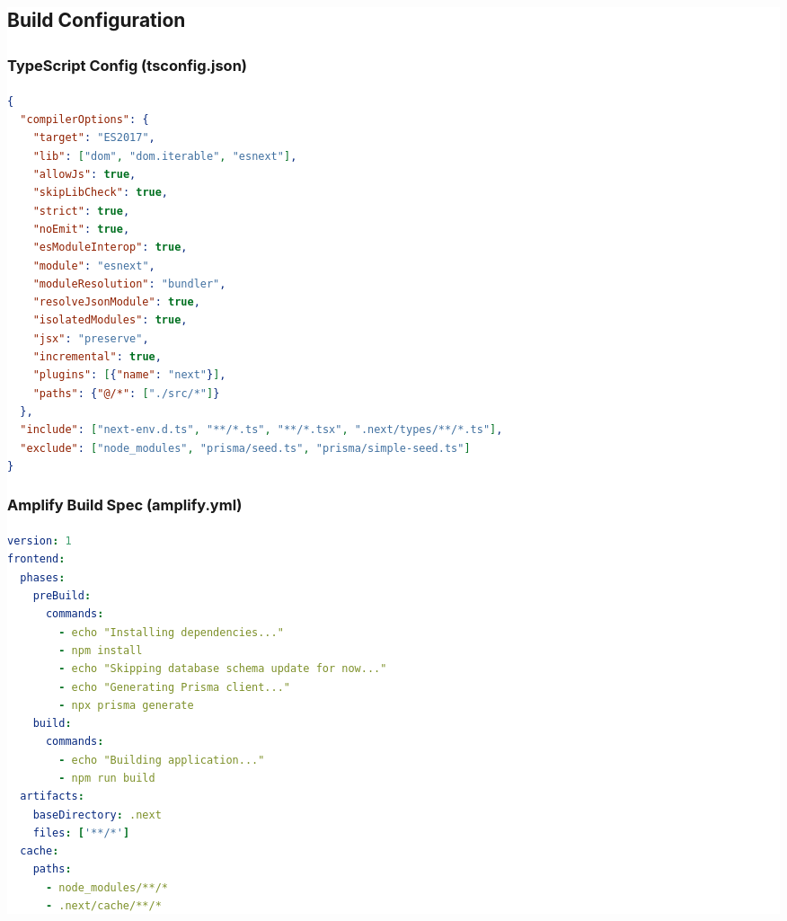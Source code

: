 ## Build Configuration

### TypeScript Config (tsconfig.json)
```json
{
  "compilerOptions": {
    "target": "ES2017",
    "lib": ["dom", "dom.iterable", "esnext"],
    "allowJs": true,
    "skipLibCheck": true,
    "strict": true,
    "noEmit": true,
    "esModuleInterop": true,
    "module": "esnext",
    "moduleResolution": "bundler",
    "resolveJsonModule": true,
    "isolatedModules": true,
    "jsx": "preserve",
    "incremental": true,
    "plugins": [{"name": "next"}],
    "paths": {"@/*": ["./src/*"]}
  },
  "include": ["next-env.d.ts", "**/*.ts", "**/*.tsx", ".next/types/**/*.ts"],
  "exclude": ["node_modules", "prisma/seed.ts", "prisma/simple-seed.ts"]
}
```

### Amplify Build Spec (amplify.yml)
```yaml
version: 1
frontend:
  phases:
    preBuild:
      commands:
        - echo "Installing dependencies..."
        - npm install
        - echo "Skipping database schema update for now..."
        - echo "Generating Prisma client..."
        - npx prisma generate
    build:
      commands:
        - echo "Building application..."
        - npm run build
  artifacts:
    baseDirectory: .next
    files: ['**/*']
  cache:
    paths:
      - node_modules/**/*
      - .next/cache/**/*
```
